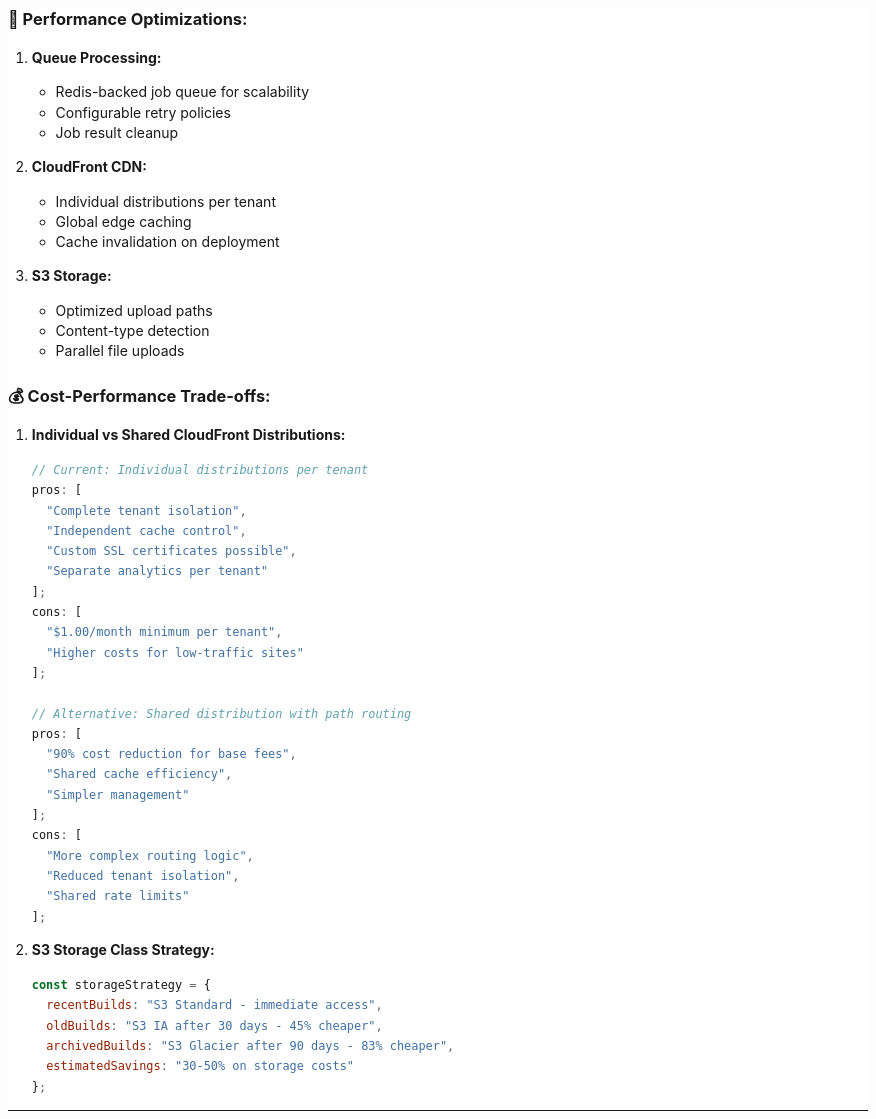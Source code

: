 ### **🚀 Performance Optimizations:**

1. **Queue Processing:**
   - Redis-backed job queue for scalability
   - Configurable retry policies
   - Job result cleanup

2. **CloudFront CDN:**
   - Individual distributions per tenant
   - Global edge caching
   - Cache invalidation on deployment

3. **S3 Storage:**
   - Optimized upload paths
   - Content-type detection
   - Parallel file uploads

### **💰 Cost-Performance Trade-offs:**

1. **Individual vs Shared CloudFront Distributions:**
   ```javascript
   // Current: Individual distributions per tenant
   pros: [
     "Complete tenant isolation",
     "Independent cache control", 
     "Custom SSL certificates possible",
     "Separate analytics per tenant"
   ];
   cons: [
     "$1.00/month minimum per tenant",
     "Higher costs for low-traffic sites"
   ];
   
   // Alternative: Shared distribution with path routing
   pros: [
     "90% cost reduction for base fees",
     "Shared cache efficiency",
     "Simpler management"
   ];
   cons: [
     "More complex routing logic",
     "Reduced tenant isolation",
     "Shared rate limits"
   ];
   ```

2. **S3 Storage Class Strategy:**
   ```javascript
   const storageStrategy = {
     recentBuilds: "S3 Standard - immediate access",
     oldBuilds: "S3 IA after 30 days - 45% cheaper", 
     archivedBuilds: "S3 Glacier after 90 days - 83% cheaper",
     estimatedSavings: "30-50% on storage costs"
   };
   ```

---